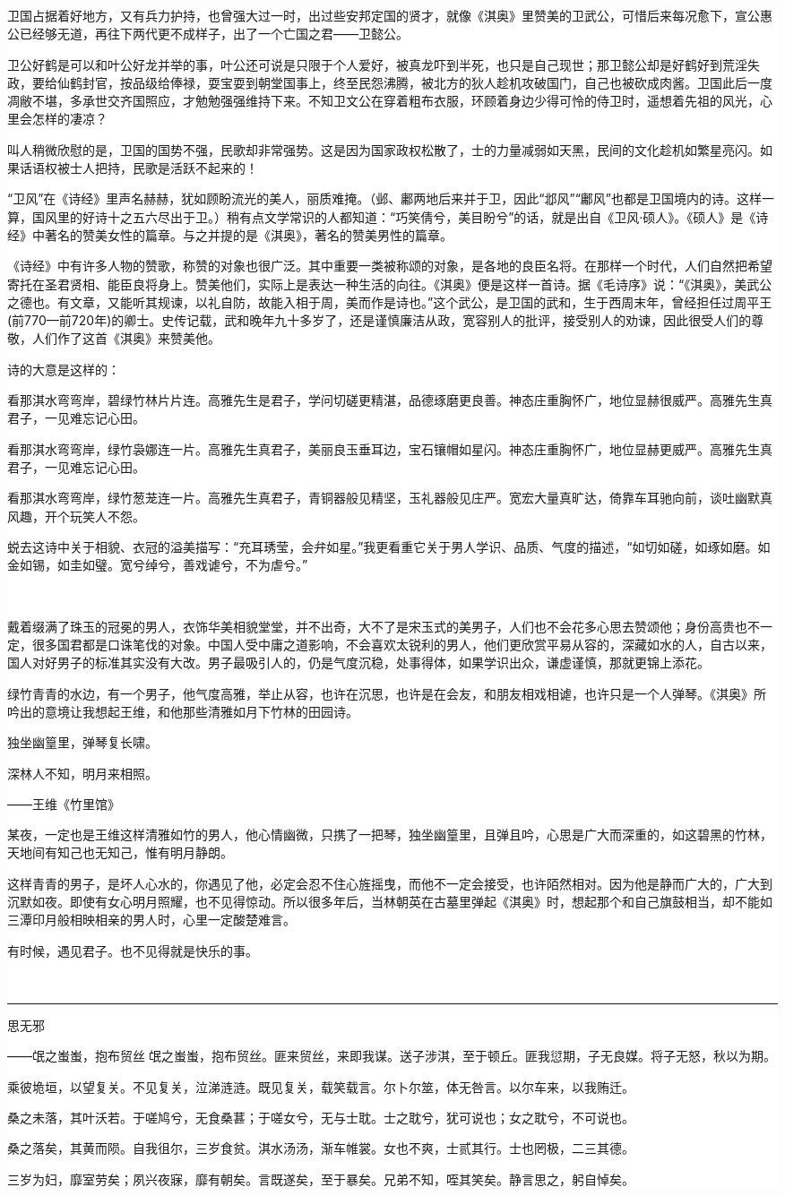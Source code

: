 卫国占据着好地方，又有兵力护持，也曾强大过一时，出过些安邦定国的贤才，就像《淇奥》里赞美的卫武公，可惜后来每况愈下，宣公惠公已经够无道，再往下两代更不成样子，出了一个亡国之君——卫懿公。

卫公好鹤是可以和叶公好龙并举的事，叶公还可说是只限于个人爱好，被真龙吓到半死，也只是自己现世；那卫懿公却是好鹤好到荒淫失政，要给仙鹤封官，按品级给俸禄，耍宝耍到朝堂国事上，终至民怨沸腾，被北方的狄人趁机攻破国门，自己也被砍成肉酱。卫国此后一度凋敝不堪，多承世交齐国照应，才勉勉强强维持下来。不知卫文公在穿着粗布衣服，环顾着身边少得可怜的侍卫时，遥想着先祖的风光，心里会怎样的凄凉？

叫人稍微欣慰的是，卫国的国势不强，民歌却非常强势。这是因为国家政权松散了，士的力量减弱如天黑，民间的文化趁机如繁星亮闪。如果话语权被士人把持，民歌是活跃不起来的！

“卫风”在《诗经》里声名赫赫，犹如顾盼流光的美人，丽质难掩。（邺、鄘两地后来并于卫，因此“邶风”“鄘风”也都是卫国境内的诗。这样一算，国风里的好诗十之五六尽出于卫。）稍有点文学常识的人都知道：“巧笑倩兮，美目盼兮”的话，就是出自《卫风·硕人》。《硕人》是《诗经》中著名的赞美女性的篇章。与之并提的是《淇奥》，著名的赞美男性的篇章。

《诗经》中有许多人物的赞歌，称赞的对象也很广泛。其中重要一类被称颂的对象，是各地的良臣名将。在那样一个时代，人们自然把希望寄托在圣君贤相、能臣良将身上。赞美他们，实际上是表达一种生活的向往。《淇奥》便是这样一首诗。据《毛诗序》说：“《淇奥》，美武公之德也。有文章，又能听其规谏，以礼自防，故能入相于周，美而作是诗也。”这个武公，是卫国的武和，生于西周末年，曾经担任过周平王(前770—前720年)的卿士。史传记载，武和晚年九十多岁了，还是谨慎廉洁从政，宽容别人的批评，接受别人的劝谏，因此很受人们的尊敬，人们作了这首《淇奥》来赞美他。

诗的大意是这样的：

看那淇水弯弯岸，碧绿竹林片片连。高雅先生是君子，学问切磋更精湛，品德琢磨更良善。神态庄重胸怀广，地位显赫很威严。高雅先生真君子，一见难忘记心田。

看那淇水弯弯岸，绿竹袅娜连一片。高雅先生真君子，美丽良玉垂耳边，宝石镶帽如星闪。神态庄重胸怀广，地位显赫更威严。高雅先生真君子，一见难忘记心田。

看那淇水弯弯岸，绿竹葱茏连一片。高雅先生真君子，青铜器般见精坚，玉礼器般见庄严。宽宏大量真旷达，倚靠车耳驰向前，谈吐幽默真风趣，开个玩笑人不怨。

蜕去这诗中关于相貌、衣冠的溢美描写：“充耳琇莹，会弁如星。”我更看重它关于男人学识、品质、气度的描述，“如切如磋，如琢如磨。如金如锡，如圭如璧。宽兮绰兮，善戏谑兮，不为虐兮。”

　

戴着缀满了珠玉的冠冕的男人，衣饰华美相貌堂堂，并不出奇，大不了是宋玉式的美男子，人们也不会花多心思去赞颂他；身份高贵也不一定，很多国君都是口诛笔伐的对象。中国人受中庸之道影响，不会喜欢太锐利的男人，他们更欣赏平易从容的，深藏如水的人，自古以来，国人对好男子的标准其实没有大改。男子最吸引人的，仍是气度沉稳，处事得体，如果学识出众，谦虚谨慎，那就更锦上添花。

绿竹青青的水边，有一个男子，他气度高雅，举止从容，也许在沉思，也许是在会友，和朋友相戏相谑，也许只是一个人弹琴。《淇奥》所吟出的意境让我想起王维，和他那些清雅如月下竹林的田园诗。

独坐幽篁里，弹琴复长啸。

深林人不知，明月来相照。

——王维《竹里馆》

某夜，一定也是王维这样清雅如竹的男人，他心情幽微，只携了一把琴，独坐幽篁里，且弹且吟，心思是广大而深重的，如这碧黑的竹林，天地间有知己也无知己，惟有明月静朗。

这样青青的男子，是坏人心水的，你遇见了他，必定会忍不住心旌摇曳，而他不一定会接受，也许陌然相对。因为他是静而广大的，广大到沉默如夜。即使有女心明月照耀，也不见得惊动。所以很多年后，当林朝英在古墓里弹起《淇奥》时，想起那个和自己旗鼓相当，却不能如三潭印月般相映相亲的男人时，心里一定酸楚难言。

有时候，遇见君子。也不见得就是快乐的事。

　







--------------------------------------------------------------------------------
思无邪



——氓之蚩蚩，抱布贸丝
氓之蚩蚩，抱布贸丝。匪来贸丝，来即我谋。送子涉淇，至于顿丘。匪我愆期，子无良媒。将子无怒，秋以为期。

乘彼垝垣，以望复关。不见复关，泣涕涟涟。既见复关，载笑载言。尔卜尔筮，体无咎言。以尔车来，以我贿迁。

桑之未落，其叶沃若。于嗟鸠兮，无食桑葚；于嗟女兮，无与士耽。士之耽兮，犹可说也；女之耽兮，不可说也。

桑之落矣，其黄而陨。自我徂尔，三岁食贫。淇水汤汤，渐车帷裳。女也不爽，士贰其行。士也罔极，二三其德。

三岁为妇，靡室劳矣；夙兴夜寐，靡有朝矣。言既遂矣，至于暴矣。兄弟不知，咥其笑矣。静言思之，躬自悼矣。
